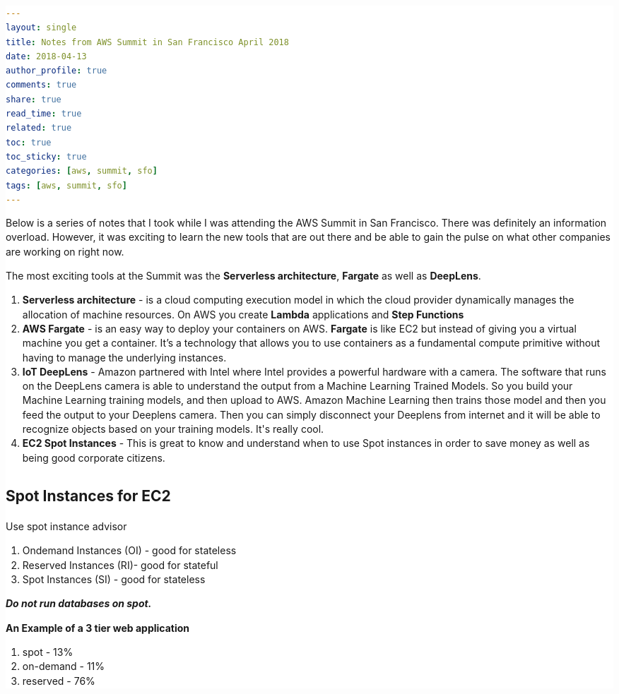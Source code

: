 ```yaml
---
layout: single
title: Notes from AWS Summit in San Francisco April 2018
date: 2018-04-13
author_profile: true
comments: true
share: true
read_time: true
related: true
toc: true
toc_sticky: true
categories: [aws, summit, sfo]
tags: [aws, summit, sfo]
---
```


Below is a series of notes that I took while I was attending the AWS Summit in San Francisco. There was definitely an information overload. However, it was exciting to learn the new tools that are out there and be able to gain the pulse on what other companies are working on right now.

The most exciting tools at the Summit was the **Serverless architecture**, **Fargate** as well as **DeepLens**.

1. **Serverless architecture** - is a cloud computing execution model in which the cloud provider dynamically manages the allocation of machine resources. On AWS you create **Lambda** applications and **Step Functions** 
2. **AWS Fargate** - is an easy way to deploy your containers on AWS. **Fargate** is like EC2 but instead of giving you a virtual machine you get a container. It’s a technology that allows you to use containers as a fundamental compute primitive without having to manage the underlying instances. 
2. **IoT DeepLens** - Amazon partnered with Intel where Intel provides a powerful hardware with a camera. The software that runs on the DeepLens camera is able to understand the output from a Machine Learning Trained Models. So you build your Machine Learning training models, and then upload to AWS. Amazon Machine Learning then trains those model and then you feed the output to your Deeplens camera. Then you can simply disconnect your Deeplens from internet and it will be able to recognize objects based on your training models. It's really cool.
3. **EC2 Spot Instances** - This is great to know and understand when to use Spot instances in order to save money as well as being good corporate citizens.

## Spot Instances for EC2

Use spot instance advisor

1. Ondemand Instances (OI) - good for stateless
2. Reserved Instances (RI)- good for stateful
3. Spot Instances (SI) - good for stateless

***Do not run databases on spot.*** 

**An Example of a 3 tier web application**

1. spot - 13%
2. on-demand - 11%
3. reserved - 76%

